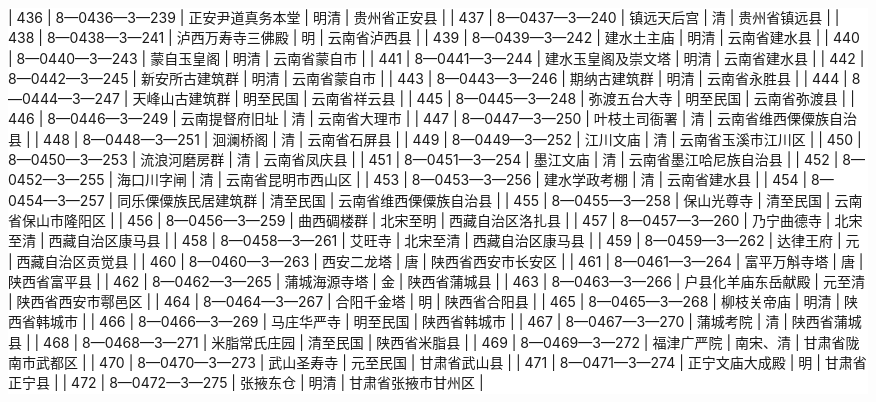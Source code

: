 | 436  | 8—0436—3—239 | 正安尹道真务本堂                                                                      | 明清       | 贵州省正安县                     |
| 437  | 8—0437—3—240 | 镇远天后宫                                                                           | 清         | 贵州省镇远县                     |
| 438  | 8—0438—3—241 | 泸西万寿寺三佛殿                                                                      | 明         | 云南省泸西县                     |
| 439  | 8—0439—3—242 | 建水土主庙                                                                           | 明清       | 云南省建水县                     |
| 440  | 8—0440—3—243 | 蒙自玉皇阁                                                                           | 明清       | 云南省蒙自市                     |
| 441  | 8—0441—3—244 | 建水玉皇阁及崇文塔                                                                    | 明清       | 云南省建水县                     |
| 442  | 8—0442—3—245 | 新安所古建筑群                                                                        | 明清       | 云南省蒙自市                     |
| 443  | 8—0443—3—246 | 期纳古建筑群                                                                         | 明清       | 云南省永胜县                     |
| 444  | 8—0444—3—247 | 天峰山古建筑群                                                                        | 明至民国   | 云南省祥云县                     |
| 445  | 8—0445—3—248 | 弥渡五台大寺                                                                         | 明至民国   | 云南省弥渡县                     |
| 446  | 8—0446—3—249 | 云南提督府旧址                                                                        | 清         | 云南省大理市                     |
| 447  | 8—0447—3—250 | 叶枝土司衙署                                                                         | 清         | 云南省维西傈僳族自治县            |
| 448  | 8—0448—3—251 | 洄澜桥阁                                                                             | 清         | 云南省石屏县                     |
| 449  | 8—0449—3—252 | 江川文庙                                                                             | 清         | 云南省玉溪市江川区                |
| 450  | 8—0450—3—253 | 流浪河磨房群                                                                         | 清         | 云南省凤庆县                     |
| 451  | 8—0451—3—254 | 墨江文庙                                                                             | 清         | 云南省墨江哈尼族自治县            |
| 452  | 8—0452—3—255 | 海口川字闸                                                                           | 清         | 云南省昆明市西山区                |
| 453  | 8—0453—3—256 | 建水学政考棚                                                                         | 清         | 云南省建水县                     |
| 454  | 8—0454—3—257 | 同乐傈僳族民居建筑群                                                                  | 清至民国   | 云南省维西傈僳族自治县            |
| 455  | 8—0455—3—258 | 保山光尊寺                                                                           | 清至民国   | 云南省保山市隆阳区                |
| 456  | 8—0456—3—259 | 曲西碉楼群                                                                           | 北宋至明   | 西藏自治区洛扎县                 |
| 457  | 8—0457—3—260 | 乃宁曲德寺                                                                           | 北宋至清   | 西藏自治区康马县                 |
| 458  | 8—0458—3—261 | 艾旺寺                                                                               | 北宋至清   | 西藏自治区康马县                 |
| 459  | 8—0459—3—262 | 达律王府                                                                             | 元         | 西藏自治区贡觉县                 |
| 460  | 8—0460—3—263 | 西安二龙塔                                                                           | 唐         | 陕西省西安市长安区                |
| 461  | 8—0461—3—264 | 富平万斛寺塔                                                                         | 唐         | 陕西省富平县                     |
| 462  | 8—0462—3—265 | 蒲城海源寺塔                                                                         | 金         | 陕西省蒲城县                     |
| 463  | 8—0463—3—266 | 户县化羊庙东岳献殿                                                                    | 元至清     | 陕西省西安市鄠邑区                |
| 464  | 8—0464—3—267 | 合阳千金塔                                                                           | 明         | 陕西省合阳县                     |
| 465  | 8—0465—3—268 | 柳枝关帝庙                                                                           | 明清       | 陕西省韩城市                     |
| 466  | 8—0466—3—269 | 马庄华严寺                                                                           | 明至民国   | 陕西省韩城市                     |
| 467  | 8—0467—3—270 | 蒲城考院                                                                             | 清         | 陕西省蒲城县                     |
| 468  | 8—0468—3—271 | 米脂常氏庄园                                                                         | 清至民国   | 陕西省米脂县                     |
| 469  | 8—0469—3—272 | 福津广严院                                                                           | 南宋、清   | 甘肃省陇南市武都区                |
| 470  | 8—0470—3—273 | 武山圣寿寺                                                                           | 元至民国   | 甘肃省武山县                     |
| 471  | 8—0471—3—274 | 正宁文庙大成殿                                                                        | 明         | 甘肃省正宁县                     |
| 472  | 8—0472—3—275 | 张掖东仓                                                                             | 明清       | 甘肃省张掖市甘州区                |